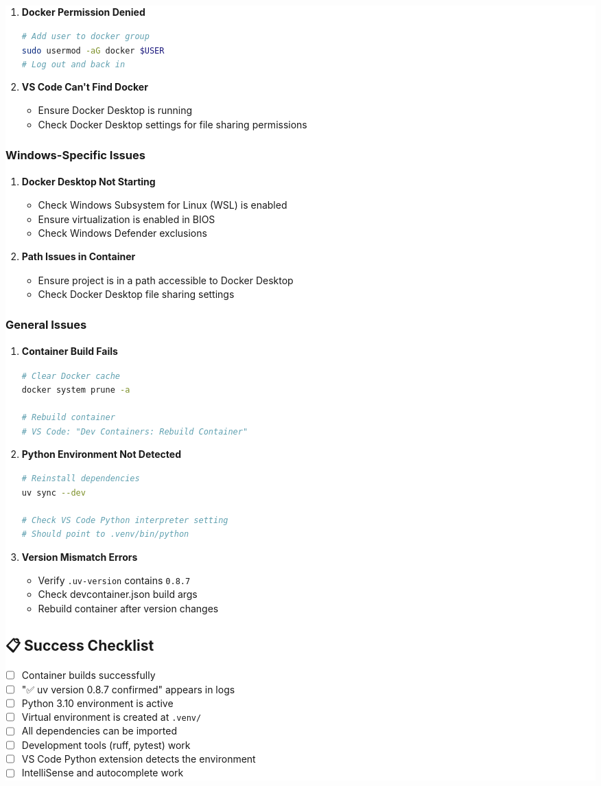 1. **Docker Permission Denied**
   ```bash
   # Add user to docker group
   sudo usermod -aG docker $USER
   # Log out and back in
   ```

2. **VS Code Can't Find Docker**
   - Ensure Docker Desktop is running
   - Check Docker Desktop settings for file sharing permissions

### Windows-Specific Issues

1. **Docker Desktop Not Starting**
   - Check Windows Subsystem for Linux (WSL) is enabled
   - Ensure virtualization is enabled in BIOS
   - Check Windows Defender exclusions

2. **Path Issues in Container**
   - Ensure project is in a path accessible to Docker Desktop
   - Check Docker Desktop file sharing settings

### General Issues

1. **Container Build Fails**
   ```bash
   # Clear Docker cache
   docker system prune -a
   
   # Rebuild container
   # VS Code: "Dev Containers: Rebuild Container"
   ```

2. **Python Environment Not Detected**
   ```bash
   # Reinstall dependencies
   uv sync --dev
   
   # Check VS Code Python interpreter setting
   # Should point to .venv/bin/python
   ```

3. **Version Mismatch Errors**
   - Verify `.uv-version` contains `0.8.7`
   - Check devcontainer.json build args
   - Rebuild container after version changes

## 📋 **Success Checklist**

- [ ] Container builds successfully
- [ ] "✅ uv version 0.8.7 confirmed" appears in logs
- [ ] Python 3.10 environment is active
- [ ] Virtual environment is created at `.venv/`
- [ ] All dependencies can be imported
- [ ] Development tools (ruff, pytest) work
- [ ] VS Code Python extension detects the environment
- [ ] IntelliSense and autocomplete work
